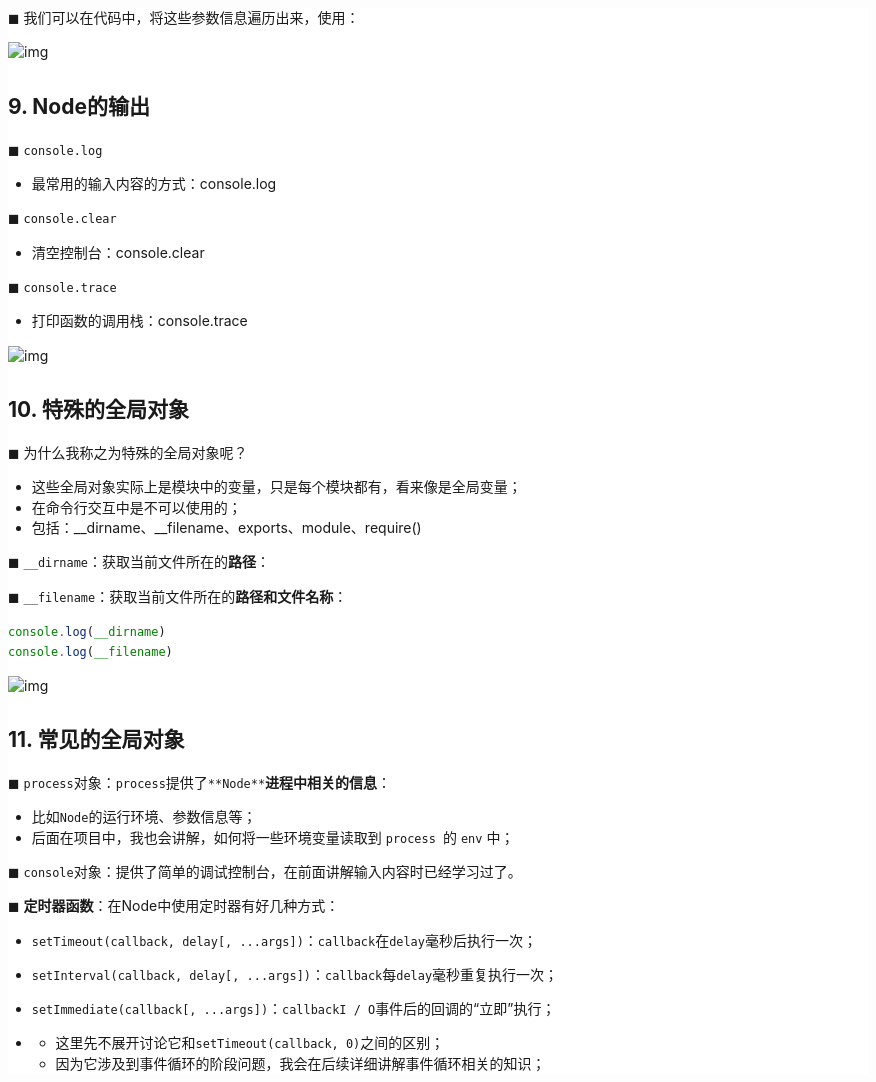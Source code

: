 ◼ 我们可以在代码中，将这些参数信息遍历出来，使用：

![img](https://weirdo-blog.oss-cn-chengdu.aliyuncs.com/blog/202306100056708.png)



## 9. Node的输出

◼ `console.log`

- 最常用的输入内容的方式：console.log

◼ `console.clear`

- 清空控制台：console.clear

◼ `console.trace`

- 打印函数的调用栈：console.trace

![img](https://weirdo-blog.oss-cn-chengdu.aliyuncs.com/blog/202306100056676.png)



## 10. 特殊的全局对象

◼ 为什么我称之为特殊的全局对象呢？

- 这些全局对象实际上是模块中的变量，只是每个模块都有，看来像是全局变量；
- 在命令行交互中是不可以使用的；
- 包括：__dirname、__filename、exports、module、require()

◼ `__dirname`：获取当前文件所在的**路径**：

◼ `__filename`：获取当前文件所在的**路径和文件名称**：

```javascript
console.log(__dirname)
console.log(__filename)
```

![img](https://weirdo-blog.oss-cn-chengdu.aliyuncs.com/blog/202306100056657.png)

## 11. 常见的全局对象

◼ `process`对象：`process`提供了`**Node**`**进程中相关的信息**：

- 比如`Node`的运行环境、参数信息等；
-  后面在项目中，我也会讲解，如何将一些环境变量读取到 `process `的 `env` 中；

◼ `console`对象：提供了简单的调试控制台，在前面讲解输入内容时已经学习过了。

◼ **定时器函数**：在Node中使用定时器有好几种方式：

- `setTimeout(callback, delay[, ...args])`：`callback`在`delay`毫秒后执行一次；
- `setInterval(callback, delay[, ...args])`：`callback`每`delay`毫秒重复执行一次；
- `setImmediate(callback[, ...args])`：`callbackI / O`事件后的回调的“立即”执行；

- - 这里先不展开讨论它和`setTimeout(callback, 0)`之间的区别；
  - 因为它涉及到事件循环的阶段问题，我会在后续详细讲解事件循环相关的知识；
